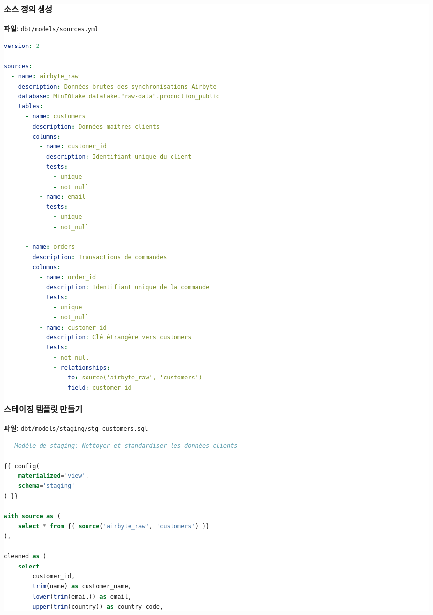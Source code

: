 
### 소스 정의 생성

**파일**: `dbt/models/sources.yml`

```yaml
version: 2

sources:
  - name: airbyte_raw
    description: Données brutes des synchronisations Airbyte
    database: MinIOLake.datalake."raw-data".production_public
    tables:
      - name: customers
        description: Données maîtres clients
        columns:
          - name: customer_id
            description: Identifiant unique du client
            tests:
              - unique
              - not_null
          - name: email
            tests:
              - unique
              - not_null
      
      - name: orders
        description: Transactions de commandes
        columns:
          - name: order_id
            description: Identifiant unique de la commande
            tests:
              - unique
              - not_null
          - name: customer_id
            description: Clé étrangère vers customers
            tests:
              - not_null
              - relationships:
                  to: source('airbyte_raw', 'customers')
                  field: customer_id
```

### 스테이징 템플릿 만들기

**파일**: `dbt/models/staging/stg_customers.sql`

```sql
-- Modèle de staging: Nettoyer et standardiser les données clients

{{ config(
    materialized='view',
    schema='staging'
) }}

with source as (
    select * from {{ source('airbyte_raw', 'customers') }}
),

cleaned as (
    select
        customer_id,
        trim(name) as customer_name,
        lower(trim(email)) as email,
        upper(trim(country)) as country_code,
```